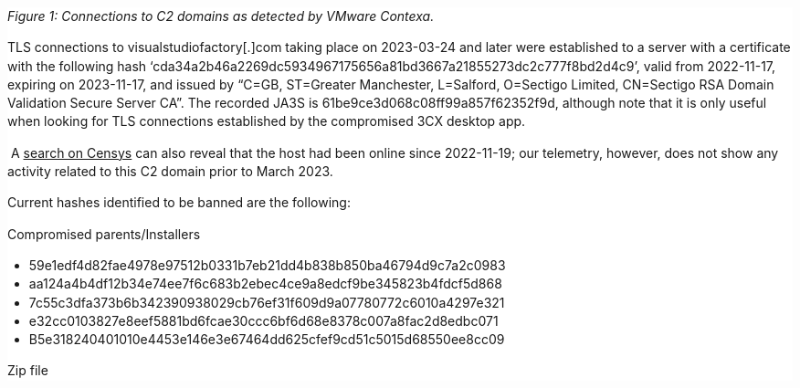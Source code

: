 <p><i><span data-contrast="none">Figure </span></i><i><span data-contrast="none">1</span></i><i><span data-contrast="none">: Connections to C2 domains as detected by VMware Contexa.</span></i><span data-ccp-props="{&quot;201341983&quot;:0,&quot;335551550&quot;:2,&quot;335551620&quot;:2,&quot;335559739&quot;:200,&quot;335559740&quot;:240}"> </span></p>
<p><span data-contrast="auto">TLS connections to visualstudiofactory[.]com taking place on 2023-03-24 and later were established to a server with a certificate with the following hash ‘cda34a2b46a2269dc5934967175656a81bd3667a21855273dc2c777f8bd2d4c9’, valid from 2022-11-17, expiring on 2023-11-17, and issued by “C=GB, ST=Greater Manchester, L=Salford, O=Sectigo Limited, CN=Sectigo RSA Domain Validation Secure Server CA”. The recorded JA3S is 61be9ce3d068c08ff99a857f62352f9d, although note that it is only useful when looking for TLS connections established by the compromised 3CX desktop app.</span><span data-ccp-props="{&quot;201341983&quot;:0,&quot;335559739&quot;:0,&quot;335559740&quot;:240}"> </span></p>
<p><span data-ccp-props="{&quot;201341983&quot;:0,&quot;335559739&quot;:0,&quot;335559740&quot;:240}"> </span><span data-contrast="auto">A </span><a href="https://search.censys.io/certificates-legacy?q=parsed.fingerprint_sha256%3A+cda34a2b46a2269dc5934967175656a81bd3667a21855273dc2c777f8bd2d4c9&amp;"><span data-contrast="none">search on Censys</span></a><span data-contrast="auto"> can also reveal that the host had been online since 2022-11-19; our telemetry, however, does not show any activity related to this C2 domain prior to March 2023.</span><span data-ccp-props="{&quot;201341983&quot;:0,&quot;335559739&quot;:0,&quot;335559740&quot;:240}"> </span></p>
<p><span data-contrast="none">Current hashes identified to be banned are the following:</span><span data-ccp-props="{&quot;201341983&quot;:0,&quot;335559739&quot;:0,&quot;335559740&quot;:240}"> </span><span data-ccp-props="{&quot;201341983&quot;:0,&quot;335559739&quot;:0,&quot;335559740&quot;:240}"> </span></p>
<p><span data-contrast="auto">Compromised parents/Installers</span><span data-ccp-props="{&quot;201341983&quot;:0,&quot;335559739&quot;:160,&quot;335559740&quot;:259}"> </span></p>
<ul>
<li data-leveltext="" data-font="Symbol" data-listid="4" data-list-defn-props="{&quot;335552541&quot;:1,&quot;335559684&quot;:-2,&quot;335559685&quot;:720,&quot;335559991&quot;:360,&quot;469769226&quot;:&quot;Symbol&quot;,&quot;469769242&quot;:[8226],&quot;469777803&quot;:&quot;left&quot;,&quot;469777804&quot;:&quot;&quot;,&quot;469777815&quot;:&quot;hybridMultilevel&quot;}" aria-setsize="-1" data-aria-posinset="1" data-aria-level="1"><span data-contrast="auto">59e1edf4d82fae4978e97512b0331b7eb21dd4b838b850ba46794d9c7a2c0983</span><span data-ccp-props="{&quot;201341983&quot;:0,&quot;335559739&quot;:160,&quot;335559740&quot;:259}"> </span></li>
<li data-leveltext="" data-font="Symbol" data-listid="4" data-list-defn-props="{&quot;335552541&quot;:1,&quot;335559684&quot;:-2,&quot;335559685&quot;:720,&quot;335559991&quot;:360,&quot;469769226&quot;:&quot;Symbol&quot;,&quot;469769242&quot;:[8226],&quot;469777803&quot;:&quot;left&quot;,&quot;469777804&quot;:&quot;&quot;,&quot;469777815&quot;:&quot;hybridMultilevel&quot;}" aria-setsize="-1" data-aria-posinset="2" data-aria-level="1"><span data-contrast="auto">aa124a4b4df12b34e74ee7f6c683b2ebec4ce9a8edcf9be345823b4fdcf5d868</span><span data-ccp-props="{&quot;201341983&quot;:0,&quot;335559739&quot;:160,&quot;335559740&quot;:259}"> </span></li>
<li data-leveltext="" data-font="Symbol" data-listid="4" data-list-defn-props="{&quot;335552541&quot;:1,&quot;335559684&quot;:-2,&quot;335559685&quot;:720,&quot;335559991&quot;:360,&quot;469769226&quot;:&quot;Symbol&quot;,&quot;469769242&quot;:[8226],&quot;469777803&quot;:&quot;left&quot;,&quot;469777804&quot;:&quot;&quot;,&quot;469777815&quot;:&quot;hybridMultilevel&quot;}" aria-setsize="-1" data-aria-posinset="3" data-aria-level="1"><span data-contrast="auto">7c55c3dfa373b6b342390938029cb76ef31f609d9a07780772c6010a4297e321</span><span data-ccp-props="{&quot;201341983&quot;:0,&quot;335559739&quot;:160,&quot;335559740&quot;:259}"> </span></li>
<li data-leveltext="" data-font="Symbol" data-listid="4" data-list-defn-props="{&quot;335552541&quot;:1,&quot;335559684&quot;:-2,&quot;335559685&quot;:720,&quot;335559991&quot;:360,&quot;469769226&quot;:&quot;Symbol&quot;,&quot;469769242&quot;:[8226],&quot;469777803&quot;:&quot;left&quot;,&quot;469777804&quot;:&quot;&quot;,&quot;469777815&quot;:&quot;hybridMultilevel&quot;}" aria-setsize="-1" data-aria-posinset="4" data-aria-level="1"><span data-contrast="auto">e32cc0103827e8eef5881bd6fcae30ccc6bf6d68e8378c007a8fac2d8edbc071</span><span data-ccp-props="{&quot;201341983&quot;:0,&quot;335559739&quot;:160,&quot;335559740&quot;:259}"> </span></li>
<li data-leveltext="" data-font="Symbol" data-listid="4" data-list-defn-props="{&quot;335552541&quot;:1,&quot;335559684&quot;:-2,&quot;335559685&quot;:720,&quot;335559991&quot;:360,&quot;469769226&quot;:&quot;Symbol&quot;,&quot;469769242&quot;:[8226],&quot;469777803&quot;:&quot;left&quot;,&quot;469777804&quot;:&quot;&quot;,&quot;469777815&quot;:&quot;hybridMultilevel&quot;}" aria-setsize="-1" data-aria-posinset="5" data-aria-level="1"><span data-contrast="auto">B5e318240401010e4453e146e3e67464dd625cfef9cd51c5015d68550ee8cc09</span><span data-ccp-props="{&quot;201341983&quot;:0,&quot;335559739&quot;:160,&quot;335559740&quot;:259}"> </span></li>
</ul>
<p><span data-contrast="auto">Zip file</span><span data-ccp-props="{&quot;201341983&quot;:0,&quot;335559739&quot;:160,&quot;335559740&quot;:259}"> </span></p>